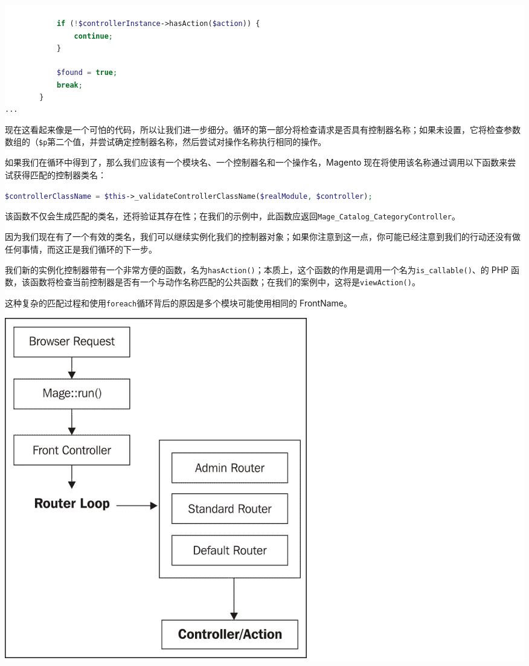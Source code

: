 ```php

            if (!$controllerInstance->hasAction($action)) {
                continue;
            }

            $found = true;
            break;
        }
...
```

现在这看起来像是一个可怕的代码，所以让我们进一步细分。循环的第一部分将检查请求是否具有控制器名称；如果未设置，它将检查参数数组的（`$p`第二个值，并尝试确定控制器名称，然后尝试对操作名称执行相同的操作。

如果我们在循环中得到了，那么我们应该有一个模块名、一个控制器名和一个操作名，Magento 现在将使用该名称通过调用以下函数来尝试获得匹配的控制器类名：

```php
$controllerClassName = $this->_validateControllerClassName($realModule, $controller);
```

该函数不仅会生成匹配的类名，还将验证其存在性；在我们的示例中，此函数应返回`Mage_Catalog_CategoryController`。

因为我们现在有了一个有效的类名，我们可以继续实例化我们的控制器对象；如果你注意到这一点，你可能已经注意到我们的行动还没有做任何事情，而这正是我们循环的下一步。

我们新的实例化控制器带有一个非常方便的函数，名为`hasAction()`；本质上，这个函数的作用是调用一个名为`is_callable()`、的 PHP 函数，该函数将检查当前控制器是否有一个与动作名称匹配的公共函数；在我们的案例中，这将是`viewAction()`。

这种复杂的匹配过程和使用`foreach`循环背后的原因是多个模块可能使用相同的 FrontName。

![Routing and request flow](img/3060OS_02_03.jpg)

